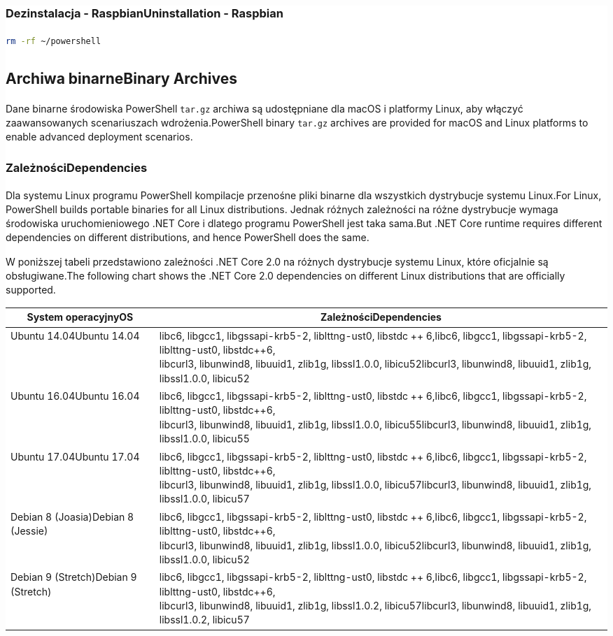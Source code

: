 ### <a name="uninstallation---raspbian"></a><span data-ttu-id="e1d83-242">Dezinstalacja - Raspbian</span><span class="sxs-lookup"><span data-stu-id="e1d83-242">Uninstallation - Raspbian</span></span>

```sh
rm -rf ~/powershell
```

## <a name="binary-archives"></a><span data-ttu-id="e1d83-243">Archiwa binarne</span><span class="sxs-lookup"><span data-stu-id="e1d83-243">Binary Archives</span></span>

<span data-ttu-id="e1d83-244">Dane binarne środowiska PowerShell `tar.gz` archiwa są udostępniane dla macOS i platformy Linux, aby włączyć zaawansowanych scenariuszach wdrożenia.</span><span class="sxs-lookup"><span data-stu-id="e1d83-244">PowerShell binary `tar.gz` archives are provided for macOS and Linux platforms to enable advanced deployment scenarios.</span></span>

### <a name="dependencies"></a><span data-ttu-id="e1d83-245">Zależności</span><span class="sxs-lookup"><span data-stu-id="e1d83-245">Dependencies</span></span>

<span data-ttu-id="e1d83-246">Dla systemu Linux programu PowerShell kompilacje przenośne pliki binarne dla wszystkich dystrybucje systemu Linux.</span><span class="sxs-lookup"><span data-stu-id="e1d83-246">For Linux, PowerShell builds portable binaries for all Linux distributions.</span></span>
<span data-ttu-id="e1d83-247">Jednak różnych zależności na różne dystrybucje wymaga środowiska uruchomieniowego .NET Core i dlatego programu PowerShell jest taka sama.</span><span class="sxs-lookup"><span data-stu-id="e1d83-247">But .NET Core runtime requires different dependencies on different distributions, and hence PowerShell does the same.</span></span>

<span data-ttu-id="e1d83-248">W poniższej tabeli przedstawiono zależności .NET Core 2.0 na różnych dystrybucje systemu Linux, które oficjalnie są obsługiwane.</span><span class="sxs-lookup"><span data-stu-id="e1d83-248">The following chart shows the .NET Core 2.0 dependencies on different Linux distributions that are officially supported.</span></span>

| <span data-ttu-id="e1d83-249">System operacyjny</span><span class="sxs-lookup"><span data-stu-id="e1d83-249">OS</span></span>                 | <span data-ttu-id="e1d83-250">Zależności</span><span class="sxs-lookup"><span data-stu-id="e1d83-250">Dependencies</span></span> |
| ------------------ | ------------ |
| <span data-ttu-id="e1d83-251">Ubuntu 14.04</span><span class="sxs-lookup"><span data-stu-id="e1d83-251">Ubuntu 14.04</span></span>       | <span data-ttu-id="e1d83-252">libc6, libgcc1, libgssapi-krb5-2, liblttng-ust0, libstdc ++ 6,</span><span class="sxs-lookup"><span data-stu-id="e1d83-252">libc6, libgcc1, libgssapi-krb5-2, liblttng-ust0, libstdc++6,</span></span> <br> <span data-ttu-id="e1d83-253">libcurl3, libunwind8, libuuid1, zlib1g, libssl1.0.0, libicu52</span><span class="sxs-lookup"><span data-stu-id="e1d83-253">libcurl3, libunwind8, libuuid1, zlib1g, libssl1.0.0, libicu52</span></span> |
| <span data-ttu-id="e1d83-254">Ubuntu 16.04</span><span class="sxs-lookup"><span data-stu-id="e1d83-254">Ubuntu 16.04</span></span>       | <span data-ttu-id="e1d83-255">libc6, libgcc1, libgssapi-krb5-2, liblttng-ust0, libstdc ++ 6,</span><span class="sxs-lookup"><span data-stu-id="e1d83-255">libc6, libgcc1, libgssapi-krb5-2, liblttng-ust0, libstdc++6,</span></span> <br> <span data-ttu-id="e1d83-256">libcurl3, libunwind8, libuuid1, zlib1g, libssl1.0.0, libicu55</span><span class="sxs-lookup"><span data-stu-id="e1d83-256">libcurl3, libunwind8, libuuid1, zlib1g, libssl1.0.0, libicu55</span></span> |
| <span data-ttu-id="e1d83-257">Ubuntu 17.04</span><span class="sxs-lookup"><span data-stu-id="e1d83-257">Ubuntu 17.04</span></span>       | <span data-ttu-id="e1d83-258">libc6, libgcc1, libgssapi-krb5-2, liblttng-ust0, libstdc ++ 6,</span><span class="sxs-lookup"><span data-stu-id="e1d83-258">libc6, libgcc1, libgssapi-krb5-2, liblttng-ust0, libstdc++6,</span></span> <br> <span data-ttu-id="e1d83-259">libcurl3, libunwind8, libuuid1, zlib1g, libssl1.0.0, libicu57</span><span class="sxs-lookup"><span data-stu-id="e1d83-259">libcurl3, libunwind8, libuuid1, zlib1g, libssl1.0.0, libicu57</span></span> |
| <span data-ttu-id="e1d83-260">Debian 8 (Joasia)</span><span class="sxs-lookup"><span data-stu-id="e1d83-260">Debian 8 (Jessie)</span></span>  | <span data-ttu-id="e1d83-261">libc6, libgcc1, libgssapi-krb5-2, liblttng-ust0, libstdc ++ 6,</span><span class="sxs-lookup"><span data-stu-id="e1d83-261">libc6, libgcc1, libgssapi-krb5-2, liblttng-ust0, libstdc++6,</span></span> <br> <span data-ttu-id="e1d83-262">libcurl3, libunwind8, libuuid1, zlib1g, libssl1.0.0, libicu52</span><span class="sxs-lookup"><span data-stu-id="e1d83-262">libcurl3, libunwind8, libuuid1, zlib1g, libssl1.0.0, libicu52</span></span> |
| <span data-ttu-id="e1d83-263">Debian 9 (Stretch)</span><span class="sxs-lookup"><span data-stu-id="e1d83-263">Debian 9 (Stretch)</span></span> | <span data-ttu-id="e1d83-264">libc6, libgcc1, libgssapi-krb5-2, liblttng-ust0, libstdc ++ 6,</span><span class="sxs-lookup"><span data-stu-id="e1d83-264">libc6, libgcc1, libgssapi-krb5-2, liblttng-ust0, libstdc++6,</span></span> <br> <span data-ttu-id="e1d83-265">libcurl3, libunwind8, libuuid1, zlib1g, libssl1.0.2, libicu57</span><span class="sxs-lookup"><span data-stu-id="e1d83-265">libcurl3, libunwind8, libuuid1, zlib1g, libssl1.0.2, libicu57</span></span> |